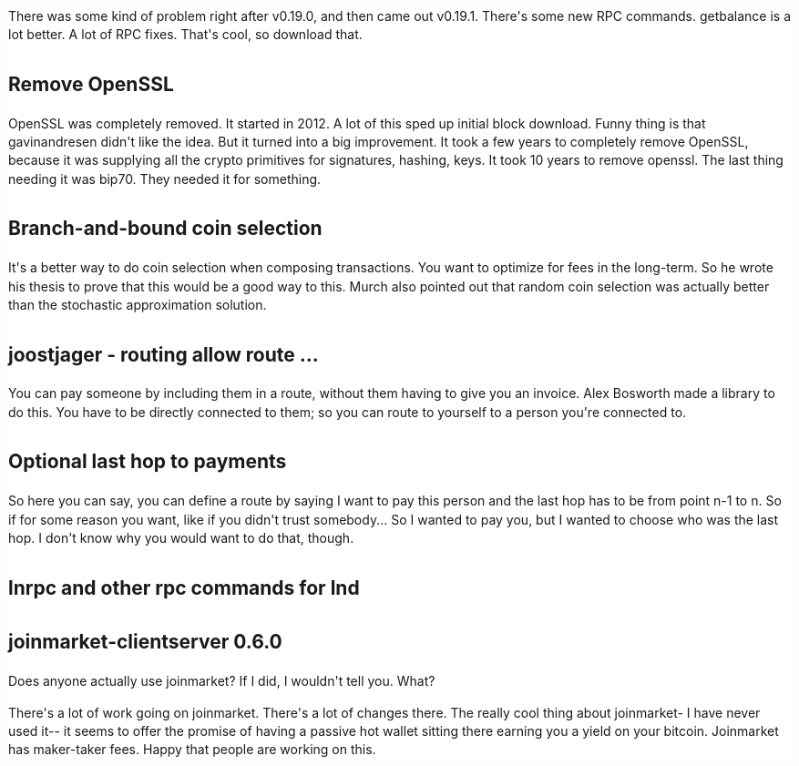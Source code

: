There was some kind of problem right after v0.19.0, and then came out
v0.19.1. There's some new RPC commands. getbalance is a lot better. A
lot of RPC fixes. That's cool, so download that.

## Remove OpenSSL

OpenSSL was completely removed. It started in 2012. A lot of this sped
up initial block download. Funny thing is that gavinandresen didn't like
the idea. But it turned into a big improvement. It took a few years to
completely remove OpenSSL, because it was supplying all the crypto
primitives for signatures, hashing, keys. It took 10 years to remove
openssl. The last thing needing it was bip70. They needed it for
something.

## Branch-and-bound coin selection

It's a better way to do coin selection when composing transactions. You
want to optimize for fees in the long-term. So he wrote his thesis to
prove that this would be a good way to this. Murch also pointed out that
random coin selection was actually better than the stochastic
approximation solution.

## joostjager - routing allow route ...

You can pay someone by including them in a route, without them having to
give you an invoice. Alex Bosworth made a library to do this. You have
to be directly connected to them; so you can route to yourself to a
person you're connected to.

## Optional last hop to payments

So here you can say, you can define a route by saying I want to pay this
person and the last hop has to be from point n-1 to n. So if for some
reason you want, like if you didn't trust somebody... So I wanted to pay
you, but I wanted to choose who was the last hop. I don't know why you
would want to do that, though.

## lnrpc and other rpc commands for lnd

## joinmarket-clientserver 0.6.0

Does anyone actually use joinmarket? If I did, I wouldn't tell you.
What?

There's a lot of work going on joinmarket. There's a lot of changes
there. The really cool thing about joinmarket- I have never used it-- it
seems to offer the promise of having a passive hot wallet sitting there
earning you a yield on your bitcoin. Joinmarket has maker-taker fees.
Happy that people are working on this.
